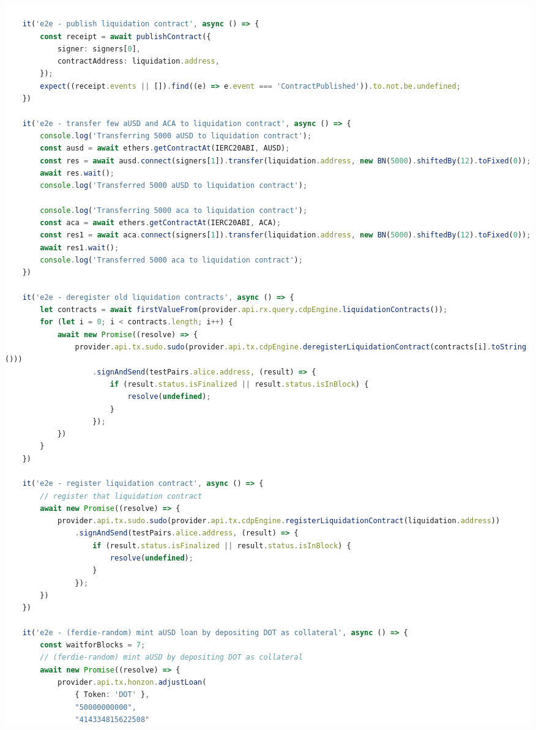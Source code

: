 ```typescript

    it('e2e - publish liquidation contract', async () => {
        const receipt = await publishContract({
            signer: signers[0],
            contractAddress: liquidation.address,
        });
        expect((receipt.events || []).find((e) => e.event === 'ContractPublished')).to.not.be.undefined;
    })

    it('e2e - transfer few aUSD and ACA to liquidation contract', async () => {
        console.log('Transferring 5000 aUSD to liquidation contract');
        const ausd = await ethers.getContractAt(IERC20ABI, AUSD);
        const res = await ausd.connect(signers[1]).transfer(liquidation.address, new BN(5000).shiftedBy(12).toFixed(0));
        await res.wait();
        console.log('Transferred 5000 aUSD to liquidation contract');

        console.log('Transferring 5000 aca to liquidation contract');
        const aca = await ethers.getContractAt(IERC20ABI, ACA);
        const res1 = await aca.connect(signers[1]).transfer(liquidation.address, new BN(5000).shiftedBy(12).toFixed(0));
        await res1.wait();
        console.log('Transferred 5000 aca to liquidation contract');
    })

    it('e2e - deregister old liquidation contracts', async () => {
        let contracts = await firstValueFrom(provider.api.rx.query.cdpEngine.liquidationContracts());
        for (let i = 0; i < contracts.length; i++) {
            await new Promise((resolve) => {
                provider.api.tx.sudo.sudo(provider.api.tx.cdpEngine.deregisterLiquidationContract(contracts[i].toString()))
                    .signAndSend(testPairs.alice.address, (result) => {
                        if (result.status.isFinalized || result.status.isInBlock) {
                            resolve(undefined);
                        }
                    });
            })
        }
    })

    it('e2e - register liquidation contract', async () => {
        // register that liquidation contract
        await new Promise((resolve) => {
            provider.api.tx.sudo.sudo(provider.api.tx.cdpEngine.registerLiquidationContract(liquidation.address))
                .signAndSend(testPairs.alice.address, (result) => {
                    if (result.status.isFinalized || result.status.isInBlock) {
                        resolve(undefined);
                    }
                });
        })
    })

    it('e2e - (ferdie-random) mint aUSD loan by depositing DOT as collateral', async () => {
        const waitforBlocks = 7;
        // (ferdie-random) mint aUSD by depositing DOT as collateral 
        await new Promise((resolve) => {
            provider.api.tx.honzon.adjustLoan(
                { Token: 'DOT' },
                "50000000000",
                "414334815622508"
```